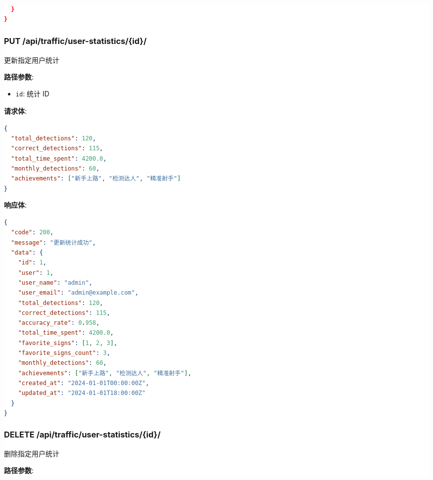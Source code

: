```json
  }
}
```

### PUT /api/traffic/user-statistics/{id}/

更新指定用户统计

**路径参数**:

- `id`: 统计 ID

**请求体**:

```json
{
  "total_detections": 120,
  "correct_detections": 115,
  "total_time_spent": 4200.0,
  "monthly_detections": 60,
  "achievements": ["新手上路", "检测达人", "精准射手"]
}
```

**响应体**:

```json
{
  "code": 200,
  "message": "更新统计成功",
  "data": {
    "id": 1,
    "user": 1,
    "user_name": "admin",
    "user_email": "admin@example.com",
    "total_detections": 120,
    "correct_detections": 115,
    "accuracy_rate": 0.958,
    "total_time_spent": 4200.0,
    "favorite_signs": [1, 2, 3],
    "favorite_signs_count": 3,
    "monthly_detections": 60,
    "achievements": ["新手上路", "检测达人", "精准射手"],
    "created_at": "2024-01-01T00:00:00Z",
    "updated_at": "2024-01-01T18:00:00Z"
  }
}
```

### DELETE /api/traffic/user-statistics/{id}/

删除指定用户统计

**路径参数**:
